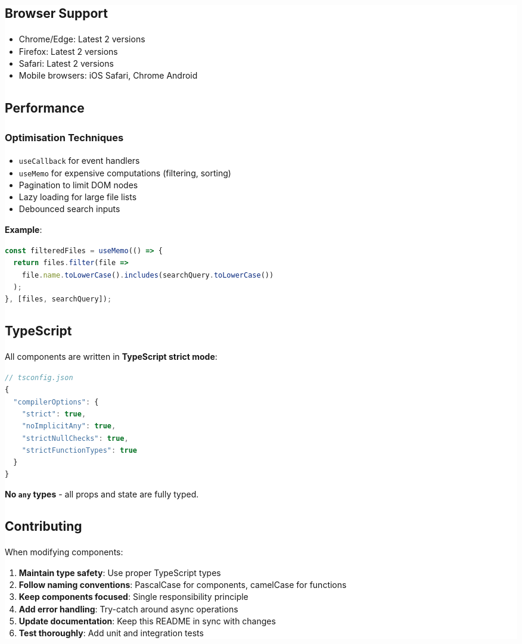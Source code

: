 ## Browser Support

- Chrome/Edge: Latest 2 versions
- Firefox: Latest 2 versions
- Safari: Latest 2 versions
- Mobile browsers: iOS Safari, Chrome Android

## Performance

### Optimisation Techniques
- `useCallback` for event handlers
- `useMemo` for expensive computations (filtering, sorting)
- Pagination to limit DOM nodes
- Lazy loading for large file lists
- Debounced search inputs

**Example**:
```typescript
const filteredFiles = useMemo(() => {
  return files.filter(file =>
    file.name.toLowerCase().includes(searchQuery.toLowerCase())
  );
}, [files, searchQuery]);
```

## TypeScript

All components are written in **TypeScript strict mode**:

```typescript
// tsconfig.json
{
  "compilerOptions": {
    "strict": true,
    "noImplicitAny": true,
    "strictNullChecks": true,
    "strictFunctionTypes": true
  }
}
```

**No `any` types** - all props and state are fully typed.

## Contributing

When modifying components:

1. **Maintain type safety**: Use proper TypeScript types
2. **Follow naming conventions**: PascalCase for components, camelCase for functions
3. **Keep components focused**: Single responsibility principle
4. **Add error handling**: Try-catch around async operations
5. **Update documentation**: Keep this README in sync with changes
6. **Test thoroughly**: Add unit and integration tests
